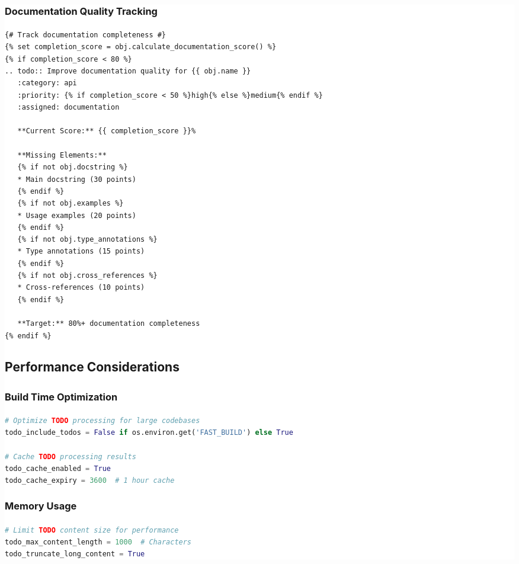 ### Documentation Quality Tracking

```jinja2
{# Track documentation completeness #}
{% set completion_score = obj.calculate_documentation_score() %}
{% if completion_score < 80 %}
.. todo:: Improve documentation quality for {{ obj.name }}
   :category: api
   :priority: {% if completion_score < 50 %}high{% else %}medium{% endif %}
   :assigned: documentation

   **Current Score:** {{ completion_score }}%

   **Missing Elements:**
   {% if not obj.docstring %}
   * Main docstring (30 points)
   {% endif %}
   {% if not obj.examples %}
   * Usage examples (20 points)
   {% endif %}
   {% if not obj.type_annotations %}
   * Type annotations (15 points)
   {% endif %}
   {% if not obj.cross_references %}
   * Cross-references (10 points)
   {% endif %}

   **Target:** 80%+ documentation completeness
{% endif %}
```

## Performance Considerations

### Build Time Optimization

```python
# Optimize TODO processing for large codebases
todo_include_todos = False if os.environ.get('FAST_BUILD') else True

# Cache TODO processing results
todo_cache_enabled = True
todo_cache_expiry = 3600  # 1 hour cache
```

### Memory Usage

```python
# Limit TODO content size for performance
todo_max_content_length = 1000  # Characters
todo_truncate_long_content = True
```
